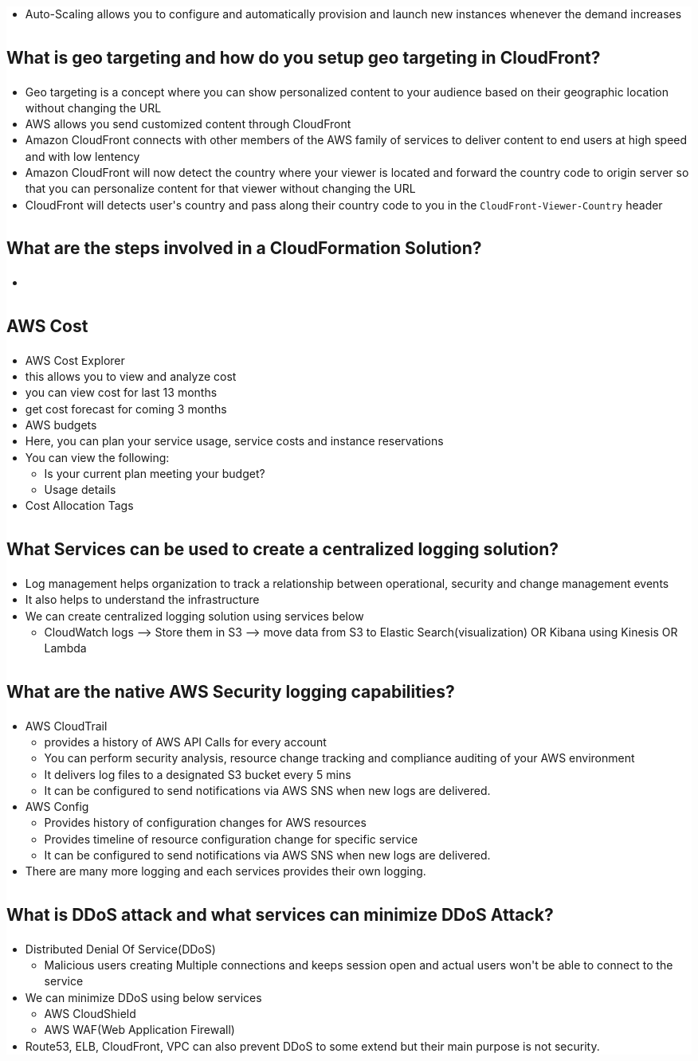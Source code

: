   - Auto-Scaling allows you to configure and automatically provision and launch new instances whenever the demand increases
## What is geo targeting and how do you setup geo targeting in CloudFront?
  - Geo targeting is a concept where you can show personalized content to your audience based on their geographic location without changing the URL
  - AWS allows you send customized content through CloudFront
  - Amazon CloudFront connects with other members of the AWS family of services to deliver content to end users at high speed and with low lentency
  - Amazon CloudFront will now detect the country where your viewer is located and forward the country code to origin server so that you can personalize content for that viewer without changing the URL
  - CloudFront will detects user's country and pass along their country code to you in the `CloudFront-Viewer-Country` header
## What are the steps involved in a CloudFormation Solution?
 -
## AWS Cost
 - AWS Cost Explorer
  - this allows you to view and analyze cost
  - you can view cost for last 13 months
  - get cost forecast for coming 3 months
 - AWS budgets
  - Here, you can plan your service usage, service costs and instance reservations
  - You can view the following:
    - Is your current plan meeting your budget?
    - Usage details
 - Cost Allocation Tags
## What Services can be used to create a centralized logging solution?
- Log management helps organization to track a relationship between operational, security and change management events
- It also helps to understand the infrastructure
- We can create centralized logging solution using services below
  - CloudWatch logs --> Store them in S3 --> move data from S3 to Elastic Search(visualization) OR Kibana using Kinesis OR Lambda
## What are the native AWS Security logging capabilities?
- AWS CloudTrail
  - provides a history of AWS API Calls for every account
  - You can perform security analysis, resource change tracking and compliance auditing of your AWS environment
  - It delivers log files to a designated S3 bucket every 5 mins
  - It can be configured to send notifications via AWS SNS when new logs are delivered.
- AWS Config
  - Provides history of configuration changes for AWS resources
  - Provides timeline of resource configuration change for specific service
  - It can be configured to send notifications via AWS SNS when new logs are delivered.
- There are many more logging and each services provides their own logging.
## What is DDoS attack and what services can minimize DDoS Attack?
- Distributed Denial Of Service(DDoS)
  - Malicious users creating Multiple connections and keeps session open and actual users won't be able to connect to the service
- We can minimize DDoS using below services
  - AWS CloudShield
  - AWS WAF(Web Application Firewall)
- Route53, ELB, CloudFront, VPC can also prevent DDoS to some extend but their main purpose is not security.